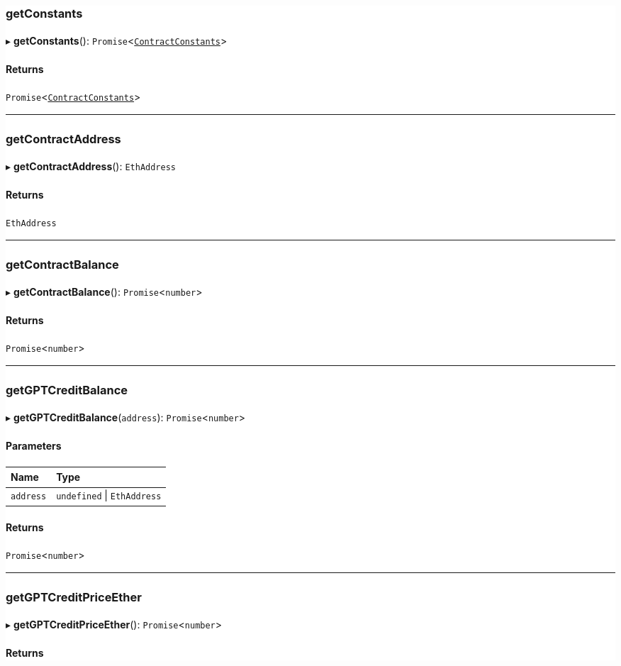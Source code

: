 
### getConstants

▸ **getConstants**(): `Promise`<[`ContractConstants`](../interfaces/_types_darkforest_api_ContractsAPITypes.ContractConstants.md)\>

#### Returns

`Promise`<[`ContractConstants`](../interfaces/_types_darkforest_api_ContractsAPITypes.ContractConstants.md)\>

---

### getContractAddress

▸ **getContractAddress**(): `EthAddress`

#### Returns

`EthAddress`

---

### getContractBalance

▸ **getContractBalance**(): `Promise`<`number`\>

#### Returns

`Promise`<`number`\>

---

### getGPTCreditBalance

▸ **getGPTCreditBalance**(`address`): `Promise`<`number`\>

#### Parameters

| Name      | Type                        |
| :-------- | :-------------------------- |
| `address` | `undefined` \| `EthAddress` |

#### Returns

`Promise`<`number`\>

---

### getGPTCreditPriceEther

▸ **getGPTCreditPriceEther**(): `Promise`<`number`\>

#### Returns
